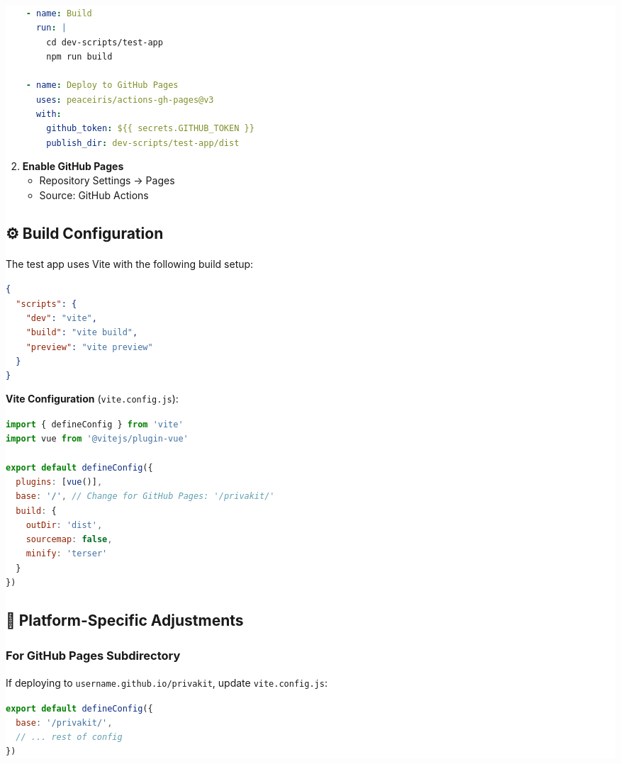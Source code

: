 ```yaml
    - name: Build
      run: |
        cd dev-scripts/test-app
        npm run build
    
    - name: Deploy to GitHub Pages
      uses: peaceiris/actions-gh-pages@v3
      with:
        github_token: ${{ secrets.GITHUB_TOKEN }}
        publish_dir: dev-scripts/test-app/dist
```

2. **Enable GitHub Pages**
   - Repository Settings → Pages
   - Source: GitHub Actions

## ⚙️ Build Configuration

The test app uses Vite with the following build setup:

```json
{
  "scripts": {
    "dev": "vite",
    "build": "vite build",
    "preview": "vite preview"
  }
}
```

**Vite Configuration** (`vite.config.js`):
```javascript
import { defineConfig } from 'vite'
import vue from '@vitejs/plugin-vue'

export default defineConfig({
  plugins: [vue()],
  base: '/', // Change for GitHub Pages: '/privakit/'
  build: {
    outDir: 'dist',
    sourcemap: false,
    minify: 'terser'
  }
})
```

## 🔧 Platform-Specific Adjustments

### For GitHub Pages Subdirectory
If deploying to `username.github.io/privakit`, update `vite.config.js`:

```javascript
export default defineConfig({
  base: '/privakit/',
  // ... rest of config
})
```
